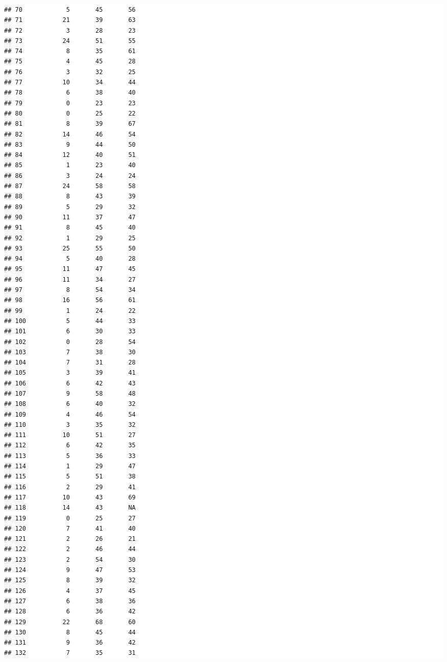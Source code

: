 ```
## 70            5       45       56
## 71           21       39       63
## 72            3       28       23
## 73           24       51       55
## 74            8       35       61
## 75            4       45       28
## 76            3       32       25
## 77           10       34       44
## 78            6       38       40
## 79            0       23       23
## 80            0       25       22
## 81            8       39       67
## 82           14       46       54
## 83            9       44       50
## 84           12       40       51
## 85            1       23       40
## 86            3       24       24
## 87           24       58       58
## 88            8       43       39
## 89            5       29       32
## 90           11       37       47
## 91            8       45       40
## 92            1       29       25
## 93           25       55       50
## 94            5       40       28
## 95           11       47       45
## 96           11       34       27
## 97            8       54       34
## 98           16       56       61
## 99            1       24       22
## 100           5       44       33
## 101           6       30       33
## 102           0       28       54
## 103           7       38       30
## 104           7       31       28
## 105           3       39       41
## 106           6       42       43
## 107           9       58       48
## 108           6       40       32
## 109           4       46       54
## 110           3       35       32
## 111          10       51       27
## 112           6       42       35
## 113           5       36       33
## 114           1       29       47
## 115           5       51       38
## 116           2       29       41
## 117          10       43       69
## 118          14       43       NA
## 119           0       25       27
## 120           7       41       40
## 121           2       26       21
## 122           2       46       44
## 123           2       54       30
## 124           9       47       53
## 125           8       39       32
## 126           4       37       45
## 127           6       38       36
## 128           6       36       42
## 129          22       68       60
## 130           8       45       44
## 131           9       36       42
## 132           7       35       31
```